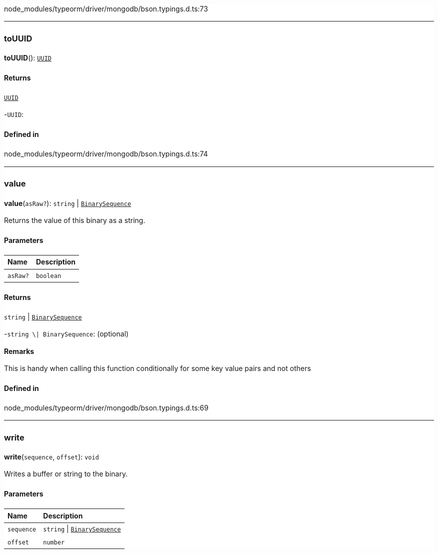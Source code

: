 node_modules/typeorm/driver/mongodb/bson.typings.d.ts:73

___

### toUUID

**toUUID**(): [`UUID`](UUID.md)

#### Returns

[`UUID`](UUID.md)

-`UUID`: 

#### Defined in

node_modules/typeorm/driver/mongodb/bson.typings.d.ts:74

___

### value

**value**(`asRaw?`): `string` \| [`BinarySequence`](../types/BinarySequence.md)

Returns the value of this binary as a string.

#### Parameters

| Name | Description |
| :------ | :------ |
| `asRaw?` | `boolean` | Will skip converting to a string |

#### Returns

`string` \| [`BinarySequence`](../types/BinarySequence.md)

-`string \| BinarySequence`: (optional) 

**Remarks**

This is handy when calling this function conditionally for some key value pairs and not others

#### Defined in

node_modules/typeorm/driver/mongodb/bson.typings.d.ts:69

___

### write

**write**(`sequence`, `offset`): `void`

Writes a buffer or string to the binary.

#### Parameters

| Name | Description |
| :------ | :------ |
| `sequence` | `string` \| [`BinarySequence`](../types/BinarySequence.md) | a string or buffer to be written to the Binary BSON object. |
| `offset` | `number` | specify the binary of where to write the content. |
